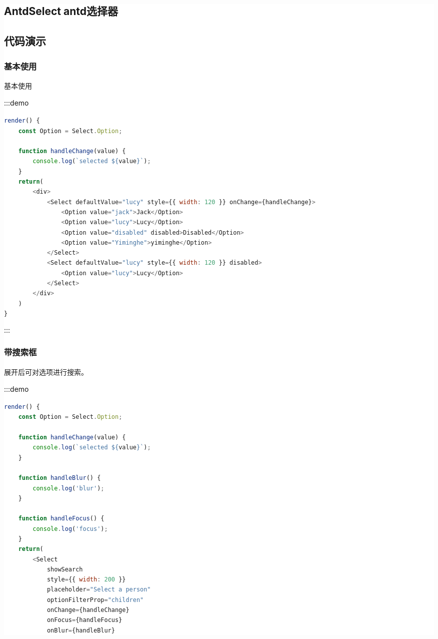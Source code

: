 ## AntdSelect antd选择器


## 代码演示

### 基本使用

基本使用

:::demo
```js
render() {
    const Option = Select.Option;

    function handleChange(value) {
        console.log(`selected ${value}`);
    }
    return(
        <div>
            <Select defaultValue="lucy" style={{ width: 120 }} onChange={handleChange}>
                <Option value="jack">Jack</Option>
                <Option value="lucy">Lucy</Option>
                <Option value="disabled" disabled>Disabled</Option>
                <Option value="Yiminghe">yiminghe</Option>
            </Select>
            <Select defaultValue="lucy" style={{ width: 120 }} disabled>
                <Option value="lucy">Lucy</Option>
            </Select>
        </div>
    )
}
```
:::


### 带搜索框

展开后可对选项进行搜索。


:::demo
```js
render() {
    const Option = Select.Option;

    function handleChange(value) {
        console.log(`selected ${value}`);
    }

    function handleBlur() {
        console.log('blur');
    }

    function handleFocus() {
        console.log('focus');
    }
    return(
        <Select
            showSearch
            style={{ width: 200 }}
            placeholder="Select a person"
            optionFilterProp="children"
            onChange={handleChange}
            onFocus={handleFocus}
            onBlur={handleBlur}
```